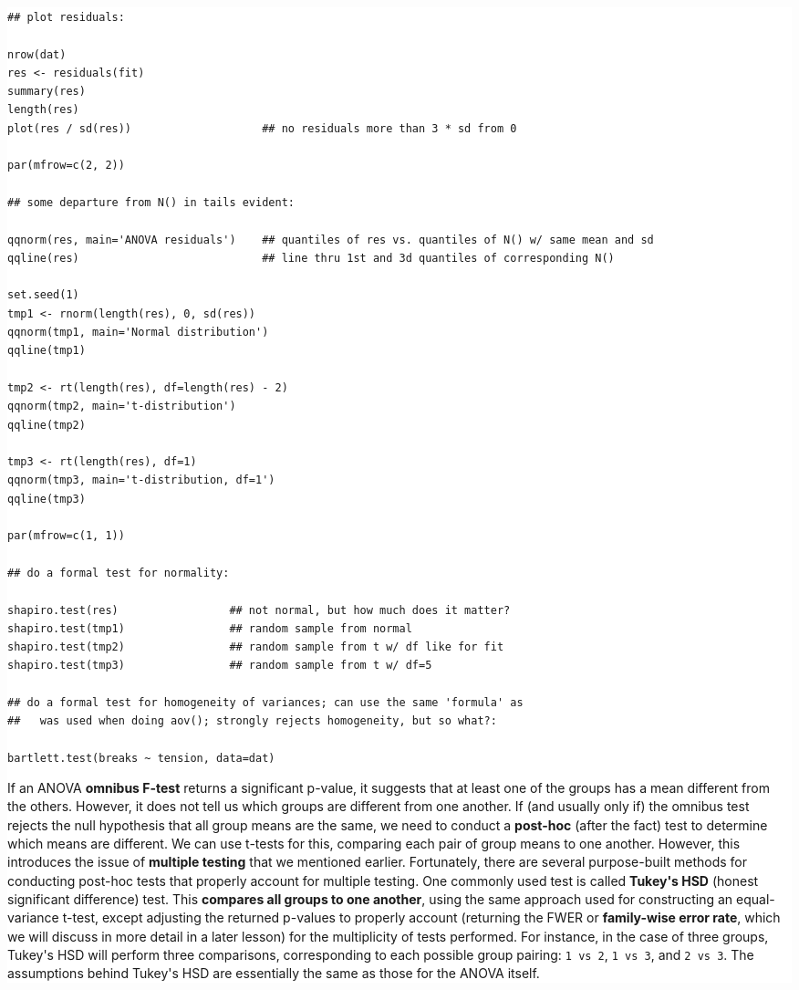 ```
## plot residuals:

nrow(dat)
res <- residuals(fit)
summary(res)
length(res)
plot(res / sd(res))                    ## no residuals more than 3 * sd from 0

par(mfrow=c(2, 2))

## some departure from N() in tails evident:

qqnorm(res, main='ANOVA residuals')    ## quantiles of res vs. quantiles of N() w/ same mean and sd
qqline(res)                            ## line thru 1st and 3d quantiles of corresponding N()

set.seed(1)
tmp1 <- rnorm(length(res), 0, sd(res))
qqnorm(tmp1, main='Normal distribution')
qqline(tmp1)

tmp2 <- rt(length(res), df=length(res) - 2)
qqnorm(tmp2, main='t-distribution')
qqline(tmp2)

tmp3 <- rt(length(res), df=1)
qqnorm(tmp3, main='t-distribution, df=1')
qqline(tmp3)

par(mfrow=c(1, 1))

## do a formal test for normality:

shapiro.test(res)                 ## not normal, but how much does it matter?
shapiro.test(tmp1)                ## random sample from normal
shapiro.test(tmp2)                ## random sample from t w/ df like for fit
shapiro.test(tmp3)                ## random sample from t w/ df=5

## do a formal test for homogeneity of variances; can use the same 'formula' as
##   was used when doing aov(); strongly rejects homogeneity, but so what?:

bartlett.test(breaks ~ tension, data=dat)

```

If an ANOVA **omnibus F-test** returns a significant p-value, it suggests that at least one 
  of the groups has a mean different from the others. However, it does not tell us which groups
  are different from one another. If (and usually only if) the omnibus test rejects the null
  hypothesis that all group means are the same, we need to conduct a **post-hoc** (after the fact)
  test to determine which means are different. We can use t-tests for this, comparing each pair
  of group means to one another. However, this introduces the issue of **multiple testing** 
  that we mentioned earlier. Fortunately, there are several purpose-built methods for conducting 
  post-hoc tests that properly account for multiple testing. One commonly used test is called 
  **Tukey's HSD** (honest significant difference) test. This **compares all groups to one another**, 
  using the same approach used for constructing an equal-variance t-test, except adjusting the 
  returned p-values to properly account (returning the FWER or **family-wise error rate**, which
  we will discuss in more detail in a later lesson) for the multiplicity of tests performed. For 
  instance, in the case of three groups, Tukey's HSD will perform three comparisons, corresponding 
  to each possible group pairing: `1 vs 2`, `1 vs 3`, and `2 vs 3`. The assumptions behind Tukey's 
  HSD are essentially the same as those for the ANOVA itself.
